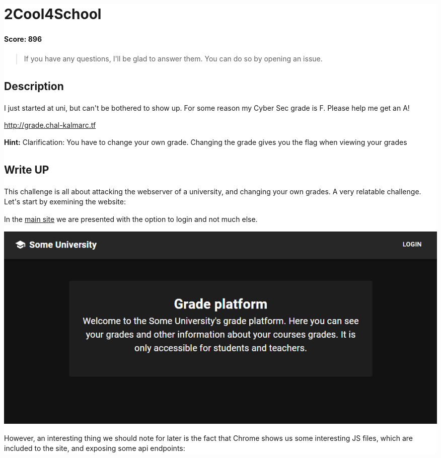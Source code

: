 # 2Cool4School

#### Score: 896

> If you have any questions, I'll be glad to answer them. You can do so by opening an issue.

## Description

I just started at uni, but can't be bothered to show up. For some reason my Cyber Sec grade is F. Please help me get an A!

http://grade.chal-kalmarc.tf

**Hint:** Clarification: You have to change your own grade. Changing the grade gives you the flag when viewing your grades

## Write UP


This challenge is all about attacking the webserver of a university, and changing your own grades. A very relatable challenge. Let's start by exemining the website:

In the [main site](http://grade.chal-kalmarc.tf) we are presented with the option to login and not much else. 

![grade.chal-kalmarc.tf](img/grade.chal-kalmarc.tf.png)

However, an interesting thing we should note for later is the fact that Chrome shows us some interesting JS files, which are included to the site, and exposing some api endpoints:
